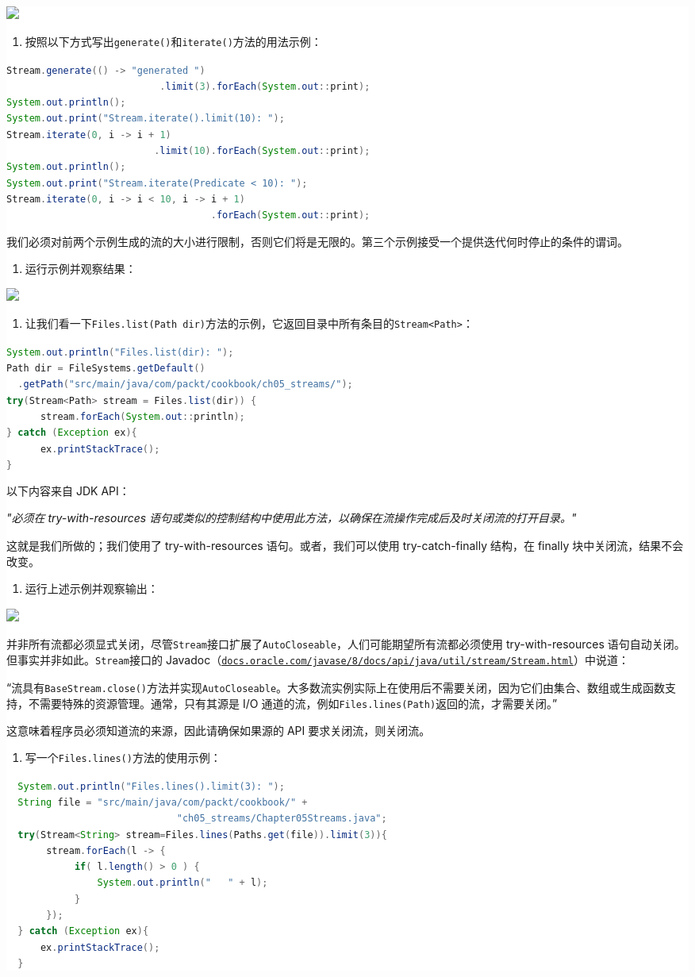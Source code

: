 ![](img/89515668-5eb9-44d4-a2be-a3abf325b39c.png)

1.  按照以下方式写出`generate()`和`iterate()`方法的用法示例：

```java
Stream.generate(() -> "generated ")
                           .limit(3).forEach(System.out::print);
System.out.println();
System.out.print("Stream.iterate().limit(10): ");
Stream.iterate(0, i -> i + 1)
                          .limit(10).forEach(System.out::print);
System.out.println();
System.out.print("Stream.iterate(Predicate < 10): ");
Stream.iterate(0, i -> i < 10, i -> i + 1)
                                    .forEach(System.out::print);
```

我们必须对前两个示例生成的流的大小进行限制，否则它们将是无限的。第三个示例接受一个提供迭代何时停止的条件的谓词。

1.  运行示例并观察结果：

![](img/64c9332d-924f-46c9-a8f6-ff57b57517c9.png)

1.  让我们看一下`Files.list(Path dir)`方法的示例，它返回目录中所有条目的`Stream<Path>`：

```java
System.out.println("Files.list(dir): ");
Path dir = FileSystems.getDefault()
  .getPath("src/main/java/com/packt/cookbook/ch05_streams/");
try(Stream<Path> stream = Files.list(dir)) {
      stream.forEach(System.out::println);
} catch (Exception ex){ 
      ex.printStackTrace(); 
}
```

以下内容来自 JDK API：

*"必须在 try-with-resources 语句或类似的控制结构中使用此方法，以确保在流操作完成后及时关闭流的打开目录。"*

这就是我们所做的；我们使用了 try-with-resources 语句。或者，我们可以使用 try-catch-finally 结构，在 finally 块中关闭流，结果不会改变。

1.  运行上述示例并观察输出：

![](img/9faf4c8d-cc86-43ce-9bcc-d116b5953269.png)

并非所有流都必须显式关闭，尽管`Stream`接口扩展了`AutoCloseable`，人们可能期望所有流都必须使用 try-with-resources 语句自动关闭。但事实并非如此。`Stream`接口的 Javadoc（[`docs.oracle.com/javase/8/docs/api/java/util/stream/Stream.html`](https://docs.oracle.com/javase/8/docs/api/java/util/stream/Stream.html)）中说道：

“流具有`BaseStream.close()`方法并实现`AutoCloseable`。大多数流实例实际上在使用后不需要关闭，因为它们由集合、数组或生成函数支持，不需要特殊的资源管理。通常，只有其源是 I/O 通道的流，例如`Files.lines(Path)`返回的流，才需要关闭。”

这意味着程序员必须知道流的来源，因此请确保如果源的 API 要求关闭流，则关闭流。

1.  写一个`Files.lines()`方法的使用示例：

```java
  System.out.println("Files.lines().limit(3): ");
  String file = "src/main/java/com/packt/cookbook/" +
                              "ch05_streams/Chapter05Streams.java";
  try(Stream<String> stream=Files.lines(Paths.get(file)).limit(3)){ 
       stream.forEach(l -> { 
            if( l.length() > 0 ) {
                System.out.println("   " + l); 
            }
       });
  } catch (Exception ex){ 
      ex.printStackTrace(); 
  }
```